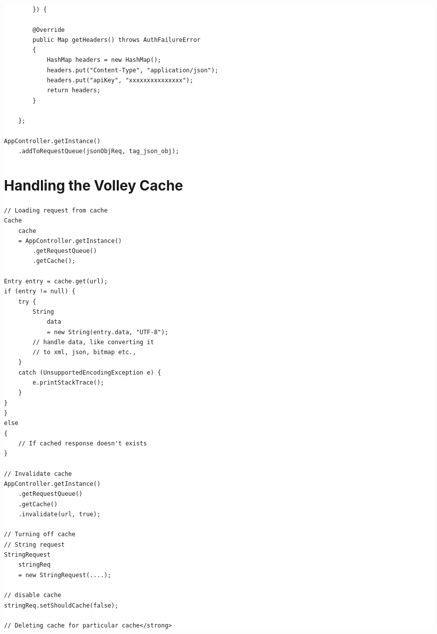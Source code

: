 ```
		}) { 

		@Override
		public Map getHeaders() throws AuthFailureError 
		{ 
			HashMap headers = new HashMap(); 
			headers.put("Content-Type", "application/json"); 
			headers.put("apiKey", "xxxxxxxxxxxxxxx"); 
			return headers; 
		} 

	}; 

AppController.getInstance() 
	.addToRequestQueue(jsonObjReq, tag_json_obj);
```

# Handling the Volley Cache 

```
// Loading request from cache 
Cache 
	cache 
	= AppController.getInstance() 
		.getRequestQueue() 
		.getCache(); 

Entry entry = cache.get(url); 
if (entry != null) { 
	try { 
		String 
			data 
			= new String(entry.data, "UTF-8"); 
		// handle data, like converting it 
		// to xml, json, bitmap etc., 
	} 
	catch (UnsupportedEncodingException e) { 
		e.printStackTrace(); 
	} 
} 
} 
else
{ 
	// If cached response doesn't exists 
} 

// Invalidate cache 
AppController.getInstance() 
	.getRequestQueue() 
	.getCache() 
	.invalidate(url, true); 

// Turning off cache 
// String request 
StringRequest 
	stringReq 
	= new StringRequest(....); 

// disable cache 
stringReq.setShouldCache(false); 

// Deleting cache for particular cache</strong> 
```